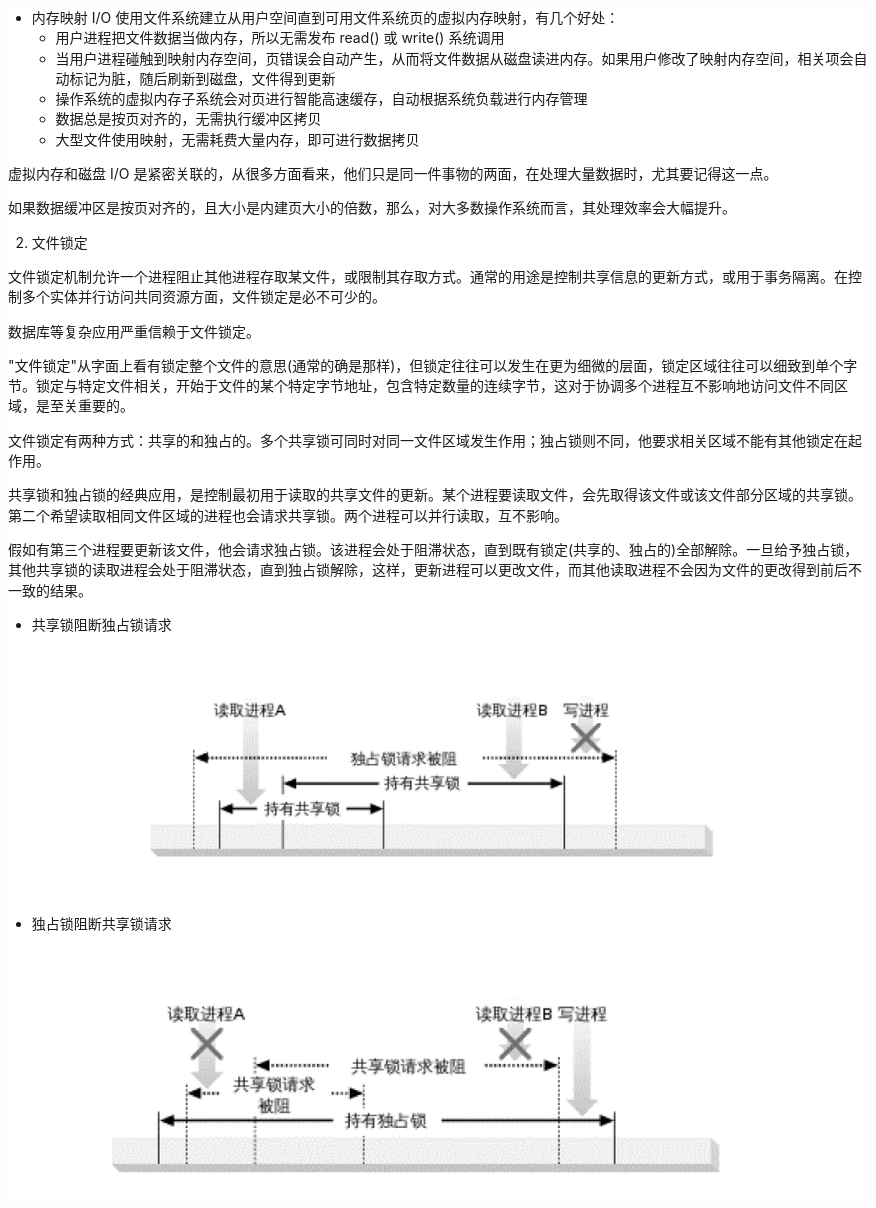 -   内存映射 I/O 使用文件系统建立从用户空间直到可用文件系统页的虚拟内存映射，有几个好处：
    -   用户进程把文件数据当做内存，所以无需发布 read() 或 write() 系统调用
    -   当用户进程碰触到映射内存空间，页错误会自动产生，从而将文件数据从磁盘读进内存。如果用户修改了映射内存空间，相关项会自动标记为脏，随后刷新到磁盘，文件得到更新
    -   操作系统的虚拟内存子系统会对页进行智能高速缓存，自动根据系统负载进行内存管理
    -   数据总是按页对齐的，无需执行缓冲区拷贝
    -   大型文件使用映射，无需耗费大量内存，即可进行数据拷贝

虚拟内存和磁盘 I/O 是紧密关联的，从很多方面看来，他们只是同一件事物的两面，在处理大量数据时，尤其要记得这一点。

如果数据缓冲区是按页对齐的，且大小是内建页大小的倍数，那么，对大多数操作系统而言，其处理效率会大幅提升。

2.  文件锁定

文件锁定机制允许一个进程阻止其他进程存取某文件，或限制其存取方式。通常的用途是控制共享信息的更新方式，或用于事务隔离。在控制多个实体并行访问共同资源方面，文件锁定是必不可少的。

数据库等复杂应用严重信赖于文件锁定。

"文件锁定"从字面上看有锁定整个文件的意思(通常的确是那样)，但锁定往往可以发生在更为细微的层面，锁定区域往往可以细致到单个字节。锁定与特定文件相关，开始于文件的某个特定字节地址，包含特定数量的连续字节，这对于协调多个进程互不影响地访问文件不同区域，是至关重要的。

文件锁定有两种方式：共享的和独占的。多个共享锁可同时对同一文件区域发生作用；独占锁则不同，他要求相关区域不能有其他锁定在起作用。

共享锁和独占锁的经典应用，是控制最初用于读取的共享文件的更新。某个进程要读取文件，会先取得该文件或该文件部分区域的共享锁。第二个希望读取相同文件区域的进程也会请求共享锁。两个进程可以并行读取，互不影响。

假如有第三个进程要更新该文件，他会请求独占锁。该进程会处于阻滞状态，直到既有锁定(共享的、独占的)全部解除。一旦给予独占锁，其他共享锁的读取进程会处于阻滞状态，直到独占锁解除，这样，更新进程可以更改文件，而其他读取进程不会因为文件的更改得到前后不一致的结果。

-   共享锁阻断独占锁请求

![20200124-180843](images/20200124-180843.png)

-   独占锁阻断共享锁请求

![20200124-181153](images/20200124-181153.png)

